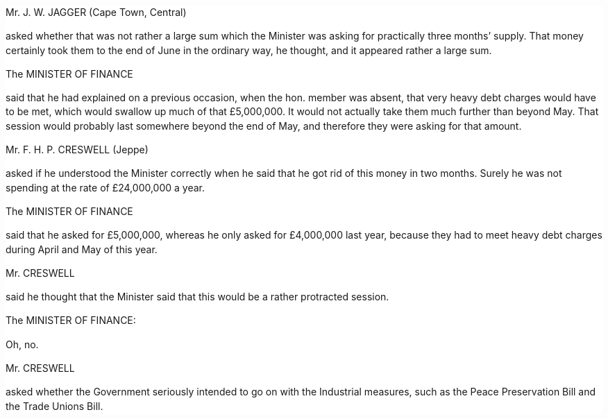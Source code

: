 <from>Mr. <person refersTo="hansard_za">J. W. JAGGER</person> (Cape Town, Central)</from>

<p>asked whether that was not rather a large sum which the Minister was asking for practically three months&#x2019; supply. That money certainly took them to the end of June in the ordinary way, he thought, and it appeared rather a large sum.</p>

</speech>

<speech by="#minister_of_finance">

<from>The <person refersTo="hansard_za">MINISTER OF FINANCE</person></from>

<p>said that he had explained on a previous occasion, when the hon. member was absent, that very heavy debt charges would have to be met, which would swallow up much of that &#x00A3;5,000,000. It would not actually take them much further than beyond May. That session would probably last somewhere beyond the end of May, and therefore they were asking for that amount.</p>

</speech>

<speech by="#creswell">

<from>Mr. <person refersTo="hansard_za">F. H. P. CRESWELL</person> (Jeppe)</from>

<p>asked if he understood the Minister correctly when he said that he got rid of this money in two months. Surely he was not spending at the rate of &#x00A3;24,000,000 a year.</p>

</speech>

<speech by="#minister_of_finance">

<from>The <person refersTo="hansard_za">MINISTER OF FINANCE</person></from>

<p>said that he asked for &#x00A3;5,000,000, whereas he only asked for &#x00A3;4,000,000 last year, because they had to meet heavy debt charges during April and May of this year.</p>

</speech>

<speech by="#creswell">

<from>Mr. <person refersTo="hansard_za">CRESWELL</person></from>

<p>said he thought that the Minister said that this would be a rather protracted session.</p>

</speech>

<speech by="#minister_of_finance">

<from>The <person refersTo="hansard_za">MINISTER OF FINANCE</person>:</from>

<p>Oh, no.</p>

</speech>

<speech by="#creswell">

<from>Mr. <person refersTo="hansard_za">CRESWELL</person></from>

<p>asked whether the Government seriously intended to go on with the Industrial measures, such as the Peace Preservation Bill and the Trade Unions Bill.</p>

</speech>

<speech by="#prime_minister">
